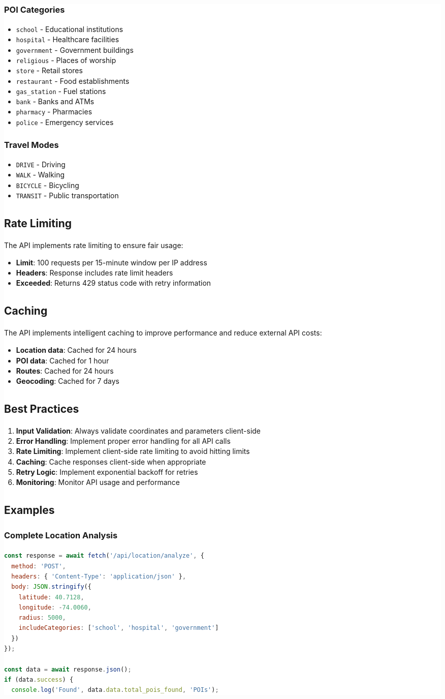 ### POI Categories
- `school` - Educational institutions
- `hospital` - Healthcare facilities
- `government` - Government buildings
- `religious` - Places of worship
- `store` - Retail stores
- `restaurant` - Food establishments
- `gas_station` - Fuel stations
- `bank` - Banks and ATMs
- `pharmacy` - Pharmacies
- `police` - Emergency services

### Travel Modes
- `DRIVE` - Driving
- `WALK` - Walking
- `BICYCLE` - Bicycling
- `TRANSIT` - Public transportation

## Rate Limiting

The API implements rate limiting to ensure fair usage:

- **Limit**: 100 requests per 15-minute window per IP address
- **Headers**: Response includes rate limit headers
- **Exceeded**: Returns 429 status code with retry information

## Caching

The API implements intelligent caching to improve performance and reduce external API costs:

- **Location data**: Cached for 24 hours
- **POI data**: Cached for 1 hour
- **Routes**: Cached for 24 hours
- **Geocoding**: Cached for 7 days

## Best Practices

1. **Input Validation**: Always validate coordinates and parameters client-side
2. **Error Handling**: Implement proper error handling for all API calls
3. **Rate Limiting**: Implement client-side rate limiting to avoid hitting limits
4. **Caching**: Cache responses client-side when appropriate
5. **Retry Logic**: Implement exponential backoff for retries
6. **Monitoring**: Monitor API usage and performance

## Examples

### Complete Location Analysis
```javascript
const response = await fetch('/api/location/analyze', {
  method: 'POST',
  headers: { 'Content-Type': 'application/json' },
  body: JSON.stringify({
    latitude: 40.7128,
    longitude: -74.0060,
    radius: 5000,
    includeCategories: ['school', 'hospital', 'government']
  })
});

const data = await response.json();
if (data.success) {
  console.log('Found', data.data.total_pois_found, 'POIs');
```